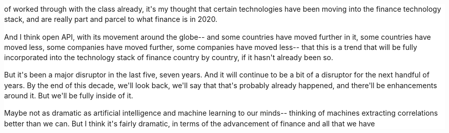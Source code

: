   <span m='98200'>of</span> <span m='99880'>worked</span> <span m='100210'>through</span>
  <span m='100420'>with</span> <span m='100600'>the</span> <span m='100660'>class</span>
  <span m='101080'>already,</span> <span m='102130'>it's</span> <span m='102280'>my</span>
  <span m='102490'>thought</span> <span m='102850'>that</span> <span m='103000'>certain</span>
  <span m='103360'>technologies</span> <span m='104230'>have</span> <span m='104350'>been</span>
  <span m='104530'>moving</span> <span m='104980'>into</span> <span m='106240'>the</span>
  <span m='106330'>finance</span> <span m='106990'>technology</span> <span m='107620'>stack,</span>
  <span m='108250'>and</span> <span m='108400'>are</span> <span m='108460'>really</span>
  <span m='110140'>part</span> <span m='110470'>and</span> <span m='110590'>parcel</span>
  <span m='111040'>to</span> <span m='111100'>what</span> <span m='111310'>finance</span>
  <span m='111575'>is</span> <span m='111840'>in</span> <span m='112120'>2020.</span>
  </p><p><span m='112810'>And</span> <span m='112900'>I</span> <span m='112990'>think</span>
  <span m='113260'>open</span> <span m='113650'>API,</span> <span m='114430'>with</span>
  <span m='114685'>its</span> <span m='114940'>movement</span> <span m='115360'>around</span>
  <span m='115660'>the</span> <span m='115720'>globe--</span> <span m='116140'>and</span>
  <span m='116230'>some</span> <span m='116470'>countries</span> <span m='116920'>have</span>
  <span m='117010'>moved</span> <span m='117220'>further</span> <span m='117710'>in
  it,</span> <span m='117940'>some</span> <span m='118210'>countries</span> <span
  m='118690'>have moved</span> <span m='118900'>less,</span> <span m='119740'>some</span>
  <span m='119950'>companies</span> <span m='120580'>have</span> <span m='120700'>moved</span>
  <span m='120880'>further,</span> <span m='121300'>some</span> <span m='121480'>companies</span>
  <span m='121990'>have</span> <span m='122110'>moved</span> <span m='122350'>less--</span>
  <span m='123360'>that</span> <span m='124050'>this</span> <span m='124270'>is</span>
  <span m='124390'>a</span> <span m='124450'>trend</span> <span m='124900'>that</span>
  <span m='124990'>will</span> <span m='125110'>be</span> <span m='125230'>fully</span>
  <span m='126160'>incorporated</span> <span m='127000'>into</span> <span m='127360'>the</span>
  <span m='127480'>technology</span> <span m='128199'>stack</span> <span m='128590'>of</span>
  <span m='128680'>finance</span> <span m='129490'>country</span> <span m='129910'>by</span>
  <span m='130090'>country,</span> <span m='131020'>if</span> <span m='131200'>it</span>
  <span m='131290'>hasn't</span> <span m='131710'>already</span> <span m='132130'>been</span>
  <span m='132420'>so.</span> </p><p><span m='133590'>But</span> <span m='133810'>it's</span>
  <span m='133930'>been</span> <span m='134080'>a</span> <span m='134140'>major</span>
  <span m='134710'>disruptor</span> <span m='135400'>in</span> <span m='135520'>the</span>
  <span m='135580'>last</span> <span m='135880'>five,</span> <span m='136390'>seven</span>
  <span m='136740'>years.</span> <span m='137510'>And</span> <span m='137580'>it</span>
  <span m='137720'>will</span> <span m='137810'>continue</span> <span m='138250'>to</span>
  <span m='138370'>be</span> <span m='138490'>a</span> <span m='138580'>bit</span>
  <span m='138760'>of</span> <span m='138850'>a</span> <span m='138910'>disruptor</span>
  <span m='140050'>for</span> <span m='140170'>the</span> <span m='140260'>next</span>
  <span m='140590'>handful</span> <span m='141070'>of</span> <span m='141220'>years.</span>
  <span m='142150'>By</span> <span m='142840'>the</span> <span m='143260'>end</span>
  <span m='143500'>of</span> <span m='143590'>this</span> <span m='143800'>decade,</span>
  <span m='144820'>we'll</span> <span m='144940'>look</span> <span m='145150'>back,</span>
  <span m='145610'>we'll</span> <span m='145630'>say</span> <span m='145920'>that</span>
  <span m='146480'>that's</span> <span m='146860'>probably</span> <span m='147190'>already</span>
  <span m='147460'>happened,</span> <span m='147940'>and</span> <span m='148030'>there'll</span>
  <span m='148150'>be</span> <span m='148300'>enhancements</span> <span m='149140'>around</span>
  <span m='149500'>it.</span> <span m='149620'>But</span> <span m='149800'>we'll</span>
  <span m='149920'>be</span> <span m='150070'>fully</span> <span m='151450'>inside</span>
  <span m='152080'>of</span> <span m='152230'>it.</span> </p><p><span m='152800'>Maybe</span>
  <span m='153130'>not</span> <span m='153340'>as</span> <span m='153460'>dramatic</span>
  <span m='154990'>as</span> <span m='155260'>artificial</span> <span m='155800'>intelligence</span>
  <span m='156490'>and</span> <span m='156580'>machine</span> <span m='156970'>learning</span>
  <span m='157480'>to</span> <span m='157720'>our</span> <span m='157840'>minds--</span>
  <span m='158380'>thinking</span> <span m='158680'>of</span> <span m='158800'>machines</span>
  <span m='159910'>extracting</span> <span m='160510'>correlations</span> <span m='161230'>better</span>
  <span m='161500'>than</span> <span m='161650'>we</span> <span m='161800'>can.</span>
  <span m='163490'>But</span> <span m='163600'>I</span> <span m='163750'>think</span>
  <span m='164050'>it's</span> <span m='164860'>fairly</span> <span m='165250'>dramatic,</span>
  <span m='165760'>in</span> <span m='165880'>terms</span> <span m='166270'>of</span>
  <span m='166420'>the</span> <span m='166810'>advancement</span> <span m='167380'>of</span>
  <span m='167450'>finance</span> <span m='168160'>and</span> <span m='168430'>all</span>
  <span m='168640'>that</span> <span m='168790'>we</span> <span m='168970'>have</span>